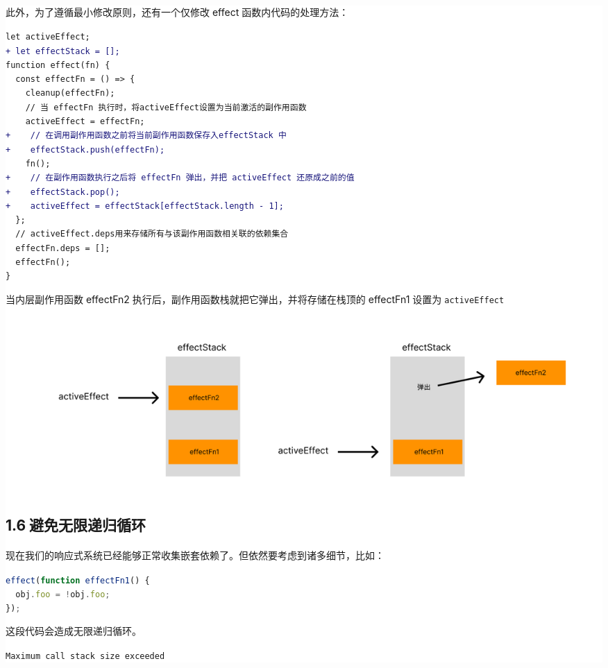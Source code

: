 此外，为了遵循最小修改原则，还有一个仅修改 effect 函数内代码的处理方法：

```diff
let activeEffect;
+ let effectStack = [];
function effect(fn) {
  const effectFn = () => {
    cleanup(effectFn);
    // 当 effectFn 执行时，将activeEffect设置为当前激活的副作用函数
    activeEffect = effectFn;
+    // 在调用副作用函数之前将当前副作用函数保存入effectStack 中
+    effectStack.push(effectFn);
    fn();
+    // 在副作用函数执行之后将 effectFn 弹出，并把 activeEffect 还原成之前的值
+    effectStack.pop();
+    activeEffect = effectStack[effectStack.length - 1];
  };
  // activeEffect.deps用来存储所有与该副作用函数相关联的依赖集合
  effectFn.deps = [];
  effectFn();
}
```

当内层副作用函数 effectFn2 执行后，副作用函数栈就把它弹出，并将存储在栈顶的 effectFn1 设置为 `activeEffect`

![image-20220910105225842](../assets/image-20220910105225842.png)

## 1.6 避免无限递归循环

现在我们的响应式系统已经能够正常收集嵌套依赖了。但依然要考虑到诸多细节，比如：

```js
effect(function effectFn1() {
  obj.foo = !obj.foo;
});
```

这段代码会造成无限递归循环。

```bash
Maximum call stack size exceeded
```
